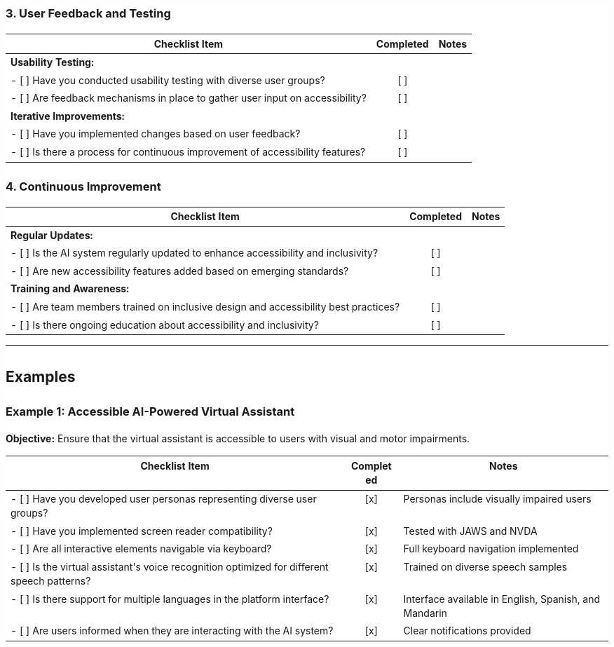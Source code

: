 ### 3. User Feedback and Testing

| **Checklist Item**                                                        | **Completed** | **Notes**                    |
|---------------------------------------------------------------------------|:-------------:|------------------------------|
| **Usability Testing:**                                                   |               |                              |
| - [ ] Have you conducted usability testing with diverse user groups?     | [ ]           |                              |
| - [ ] Are feedback mechanisms in place to gather user input on accessibility? | [ ]           |                              |
| **Iterative Improvements:**                                              |               |                              |
| - [ ] Have you implemented changes based on user feedback?              | [ ]           |                              |
| - [ ] Is there a process for continuous improvement of accessibility features? | [ ]           |                              |

### 4. Continuous Improvement

| **Checklist Item**                                                        | **Completed** | **Notes**                    |
|---------------------------------------------------------------------------|:-------------:|------------------------------|
| **Regular Updates:**                                                     |               |                              |
| - [ ] Is the AI system regularly updated to enhance accessibility and inclusivity? | [ ]           |                              |
| - [ ] Are new accessibility features added based on emerging standards?   | [ ]           |                              |
| **Training and Awareness:**                                              |               |                              |
| - [ ] Are team members trained on inclusive design and accessibility best practices? | [ ]           |                              |
| - [ ] Is there ongoing education about accessibility and inclusivity?     | [ ]           |                              |

---

## Examples

### Example 1: Accessible AI-Powered Virtual Assistant

**Objective:** Ensure that the virtual assistant is accessible to users with visual and motor impairments.

| **Checklist Item**                                                        | **Completed** | **Notes**                    |
|---------------------------------------------------------------------------|:-------------:|------------------------------|
| - [ ] Have you developed user personas representing diverse user groups? | [x]           | Personas include visually impaired users|
| - [ ] Have you implemented screen reader compatibility?                  | [x]           | Tested with JAWS and NVDA        |
| - [ ] Are all interactive elements navigable via keyboard?               | [x]           | Full keyboard navigation implemented|
| - [ ] Is the virtual assistant's voice recognition optimized for different speech patterns? | [x]   | Trained on diverse speech samples|
| - [ ] Is there support for multiple languages in the platform interface?  | [x]           | Interface available in English, Spanish, and Mandarin|
| - [ ] Are users informed when they are interacting with the AI system?    | [x]           | Clear notifications provided|
